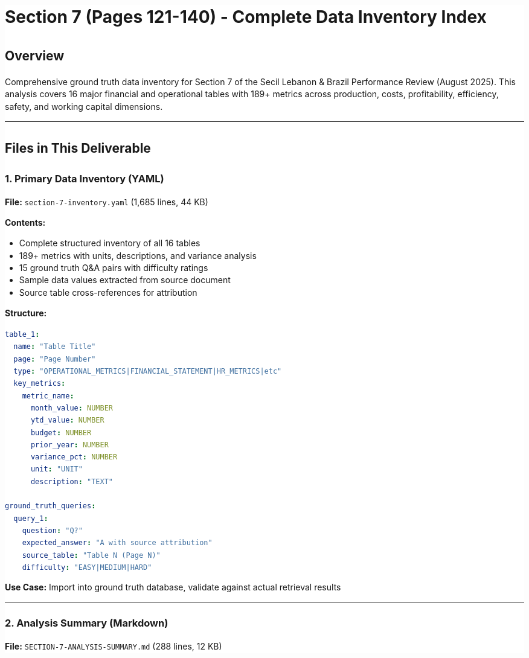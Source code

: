 # Section 7 (Pages 121-140) - Complete Data Inventory Index

## Overview

Comprehensive ground truth data inventory for Section 7 of the Secil Lebanon & Brazil Performance Review (August 2025). This analysis covers 16 major financial and operational tables with 189+ metrics across production, costs, profitability, efficiency, safety, and working capital dimensions.

---

## Files in This Deliverable

### 1. Primary Data Inventory (YAML)
**File:** `section-7-inventory.yaml` (1,685 lines, 44 KB)

**Contents:**
- Complete structured inventory of all 16 tables
- 189+ metrics with units, descriptions, and variance analysis
- 15 ground truth Q&A pairs with difficulty ratings
- Sample data values extracted from source document
- Source table cross-references for attribution

**Structure:**
```yaml
table_1:
  name: "Table Title"
  page: "Page Number"
  type: "OPERATIONAL_METRICS|FINANCIAL_STATEMENT|HR_METRICS|etc"
  key_metrics:
    metric_name:
      month_value: NUMBER
      ytd_value: NUMBER
      budget: NUMBER
      prior_year: NUMBER
      variance_pct: NUMBER
      unit: "UNIT"
      description: "TEXT"

ground_truth_queries:
  query_1:
    question: "Q?"
    expected_answer: "A with source attribution"
    source_table: "Table N (Page N)"
    difficulty: "EASY|MEDIUM|HARD"
```

**Use Case:** Import into ground truth database, validate against actual retrieval results

---

### 2. Analysis Summary (Markdown)
**File:** `SECTION-7-ANALYSIS-SUMMARY.md` (288 lines, 12 KB)
